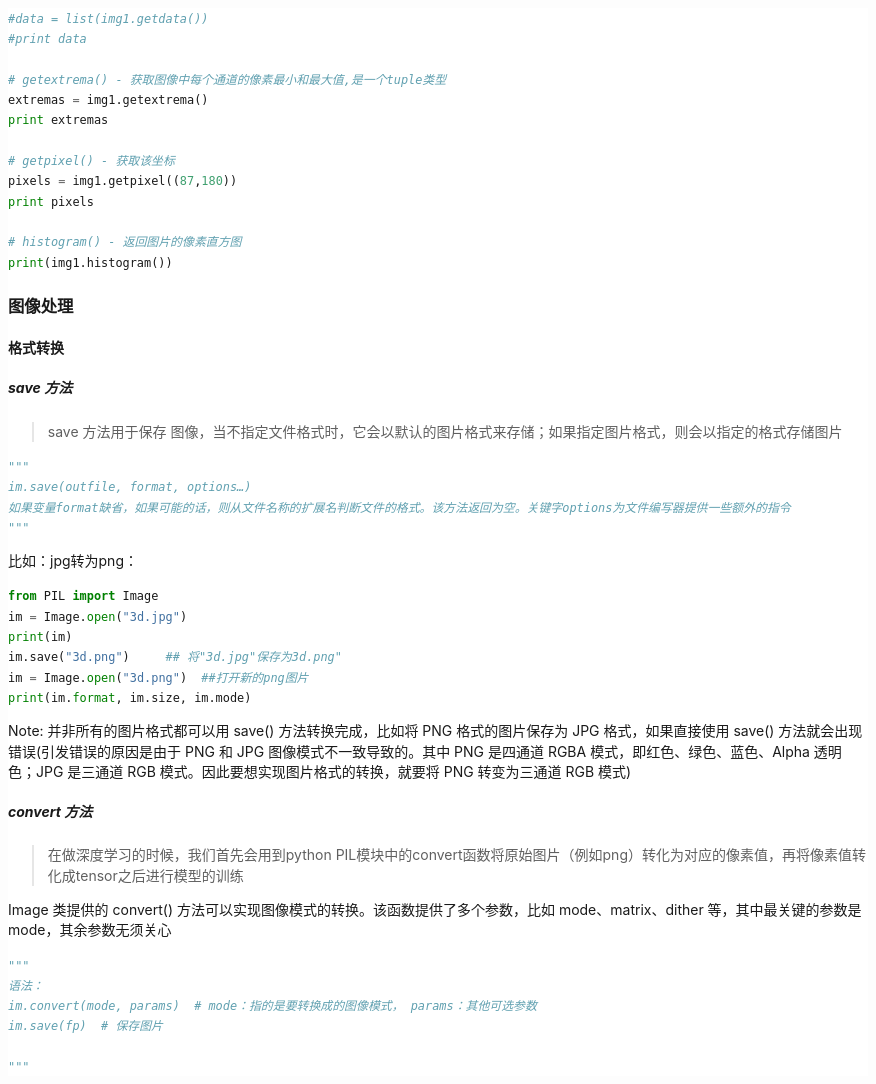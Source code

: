 ```python
#data = list(img1.getdata())
#print data

# getextrema() - 获取图像中每个通道的像素最小和最大值,是一个tuple类型
extremas = img1.getextrema()
print extremas

# getpixel() - 获取该坐标
pixels = img1.getpixel((87,180))
print pixels

# histogram() - 返回图片的像素直方图
print(img1.histogram())
```



### 图像处理

#### 格式转换
##### save 方法
> save 方法用于保存 图像，当不指定文件格式时，它会以默认的图片格式来存储；如果指定图片格式，则会以指定的格式存储图片


```python
"""
im.save(outfile, format, options…)
如果变量format缺省，如果可能的话，则从文件名称的扩展名判断文件的格式。该方法返回为空。关键字options为文件编写器提供一些额外的指令
"""

```
比如：jpg转为png：
```python
from PIL import Image
im = Image.open("3d.jpg")
print(im)
im.save("3d.png")     ## 将"3d.jpg"保存为3d.png"
im = Image.open("3d.png")  ##打开新的png图片
print(im.format, im.size, im.mode)

```

Note: 并非所有的图片格式都可以用 save() 方法转换完成，比如将 PNG 格式的图片保存为 JPG 格式，如果直接使用 save() 方法就会出现错误(引发错误的原因是由于 PNG 和 JPG 图像模式不一致导致的。其中 PNG 是四通道 RGBA 模式，即红色、绿色、蓝色、Alpha 透明色；JPG 是三通道 RGB 模式。因此要想实现图片格式的转换，就要将 PNG 转变为三通道 RGB 模式)





##### convert 方法
> 在做深度学习的时候，我们首先会用到python PIL模块中的convert函数将原始图片（例如png）转化为对应的像素值，再将像素值转化成tensor之后进行模型的训练


Image 类提供的 convert() 方法可以实现图像模式的转换。该函数提供了多个参数，比如 mode、matrix、dither 等，其中最关键的参数是 mode，其余参数无须关心
```python
"""
语法：
im.convert(mode, params)  # mode：指的是要转换成的图像模式， params：其他可选参数
im.save(fp)  # 保存图片

"""
```
